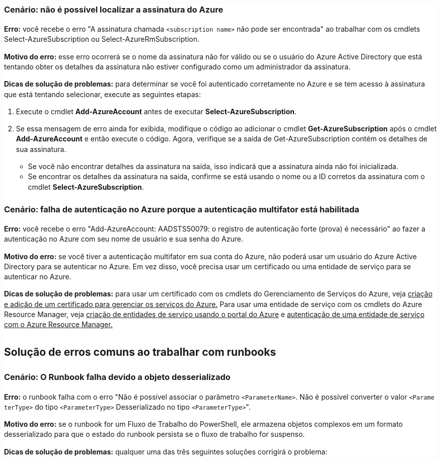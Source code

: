 
### Cenário: não é possível localizar a assinatura do Azure

**Erro:** você recebe o erro "A assinatura chamada ``<subscription name>`` não pode ser encontrada" ao trabalhar com os cmdlets Select-AzureSubscription ou Select-AzureRmSubscription.

**Motivo do erro:** esse erro ocorrerá se o nome da assinatura não for válido ou se o usuário do Azure Active Directory que está tentando obter os detalhes da assinatura não estiver configurado como um administrador da assinatura.

**Dicas de solução de problemas:** para determinar se você foi autenticado corretamente no Azure e se tem acesso à assinatura que está tentando selecionar, execute as seguintes etapas:

1. Execute o cmdlet **Add-AzureAccount** antes de executar **Select-AzureSubscription**.  

2. Se essa mensagem de erro ainda for exibida, modifique o código ao adicionar o cmdlet **Get-AzureSubscription** após o cmdlet **Add-AzureAccount** e então execute o código. Agora, verifique se a saída de Get-AzureSubscription contém os detalhes de sua assinatura.
    * Se você não encontrar detalhes da assinatura na saída, isso indicará que a assinatura ainda não foi inicializada.  
    * Se encontrar os detalhes da assinatura na saída, confirme se está usando o nome ou a ID corretos da assinatura com o cmdlet **Select-AzureSubscription**.   


### Cenário: falha de autenticação no Azure porque a autenticação multifator está habilitada

**Erro:** você recebe o erro "Add-AzureAccount: AADSTS50079: o registro de autenticação forte (prova) é necessário" ao fazer a autenticação no Azure com seu nome de usuário e sua senha do Azure.

**Motivo do erro:** se você tiver a autenticação multifator em sua conta do Azure, não poderá usar um usuário do Azure Active Directory para se autenticar no Azure. Em vez disso, você precisa usar um certificado ou uma entidade de serviço para se autenticar no Azure.

**Dicas de solução de problemas:** para usar um certificado com os cmdlets do Gerenciamento de Serviços do Azure, veja [criação e adição de um certificado para gerenciar os serviços do Azure.](http://blogs.technet.com/b/orchestrator/archive/2014/04/11/managing-azure-services-with-the-microsoft-azure-automation-preview-service.aspx) Para usar uma entidade de serviço com os cmdlets do Azure Resource Manager, veja [criação de entidades de serviço usando o portal do Azure](./resource-group-create-service-principal-portal.md) e [autenticação de uma entidade de serviço com o Azure Resource Manager.](./resource-group-authenticate-service-principal.md)


## Solução de erros comuns ao trabalhar com runbooks

### Cenário: O Runbook falha devido a objeto desserializado

**Erro:** o runbook falha com o erro "Não é possível associar o parâmetro ``<ParameterName>``. Não é possível converter o valor ``<ParameterType>`` do tipo ``<ParameterType>`` Desserializado no tipo ``<ParameterType>``".

**Motivo do erro:** se o runbook for um Fluxo de Trabalho do PowerShell, ele armazena objetos complexos em um formato desserializado para que o estado do runbook persista se o fluxo de trabalho for suspenso.

**Dicas de solução de problemas:** qualquer uma das três seguintes soluções corrigirá o problema:
